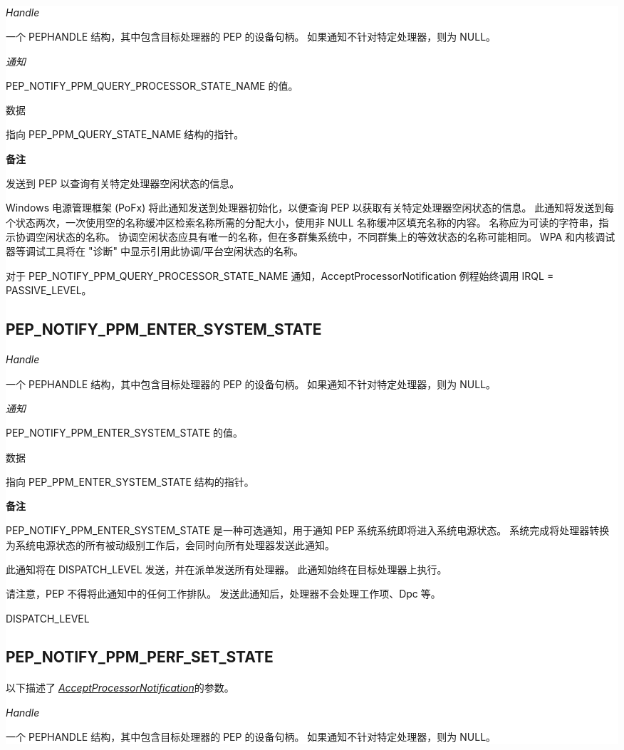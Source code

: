 *Handle*

一个 PEPHANDLE 结构，其中包含目标处理器的 PEP 的设备句柄。 如果通知不针对特定处理器，则为 NULL。

*通知*

PEP_NOTIFY_PPM_QUERY_PROCESSOR_STATE_NAME 的值。

数据

指向 PEP_PPM_QUERY_STATE_NAME 结构的指针。

**备注**

发送到 PEP 以查询有关特定处理器空闲状态的信息。

Windows 电源管理框架 (PoFx) 将此通知发送到处理器初始化，以便查询 PEP 以获取有关特定处理器空闲状态的信息。 此通知将发送到每个状态两次，一次使用空的名称缓冲区检索名称所需的分配大小，使用非 NULL 名称缓冲区填充名称的内容。 名称应为可读的字符串，指示协调空闲状态的名称。 协调空闲状态应具有唯一的名称，但在多群集系统中，不同群集上的等效状态的名称可能相同。 WPA 和内核调试器等调试工具将在 "诊断" 中显示引用此协调/平台空闲状态的名称。

对于 PEP_NOTIFY_PPM_QUERY_PROCESSOR_STATE_NAME 通知，AcceptProcessorNotification 例程始终调用 IRQL = PASSIVE_LEVEL。


 
## <a name="pep_notify_ppm_enter_system_state"></a>PEP_NOTIFY_PPM_ENTER_SYSTEM_STATE 

*Handle*

一个 PEPHANDLE 结构，其中包含目标处理器的 PEP 的设备句柄。 如果通知不针对特定处理器，则为 NULL。

*通知*

PEP_NOTIFY_PPM_ENTER_SYSTEM_STATE 的值。

数据

指向 PEP_PPM_ENTER_SYSTEM_STATE 结构的指针。

**备注**

 PEP_NOTIFY_PPM_ENTER_SYSTEM_STATE 是一种可选通知，用于通知 PEP 系统系统即将进入系统电源状态。 系统完成将处理器转换为系统电源状态的所有被动级别工作后，会同时向所有处理器发送此通知。  

此通知将在 DISPATCH_LEVEL 发送，并在派单发送所有处理器。 此通知始终在目标处理器上执行。 

请注意，PEP 不得将此通知中的任何工作排队。 发送此通知后，处理器不会处理工作项、Dpc 等。 
 

DISPATCH_LEVEL
 
## <a name="pep_notify_ppm_perf_set_state"></a>PEP_NOTIFY_PPM_PERF_SET_STATE 

以下描述了 [*AcceptProcessorNotification*](/windows-hardware/drivers/ddi/pepfx/nc-pepfx-pepcallbacknotifyppm)的参数。

*Handle*

一个 PEPHANDLE 结构，其中包含目标处理器的 PEP 的设备句柄。 如果通知不针对特定处理器，则为 NULL。
